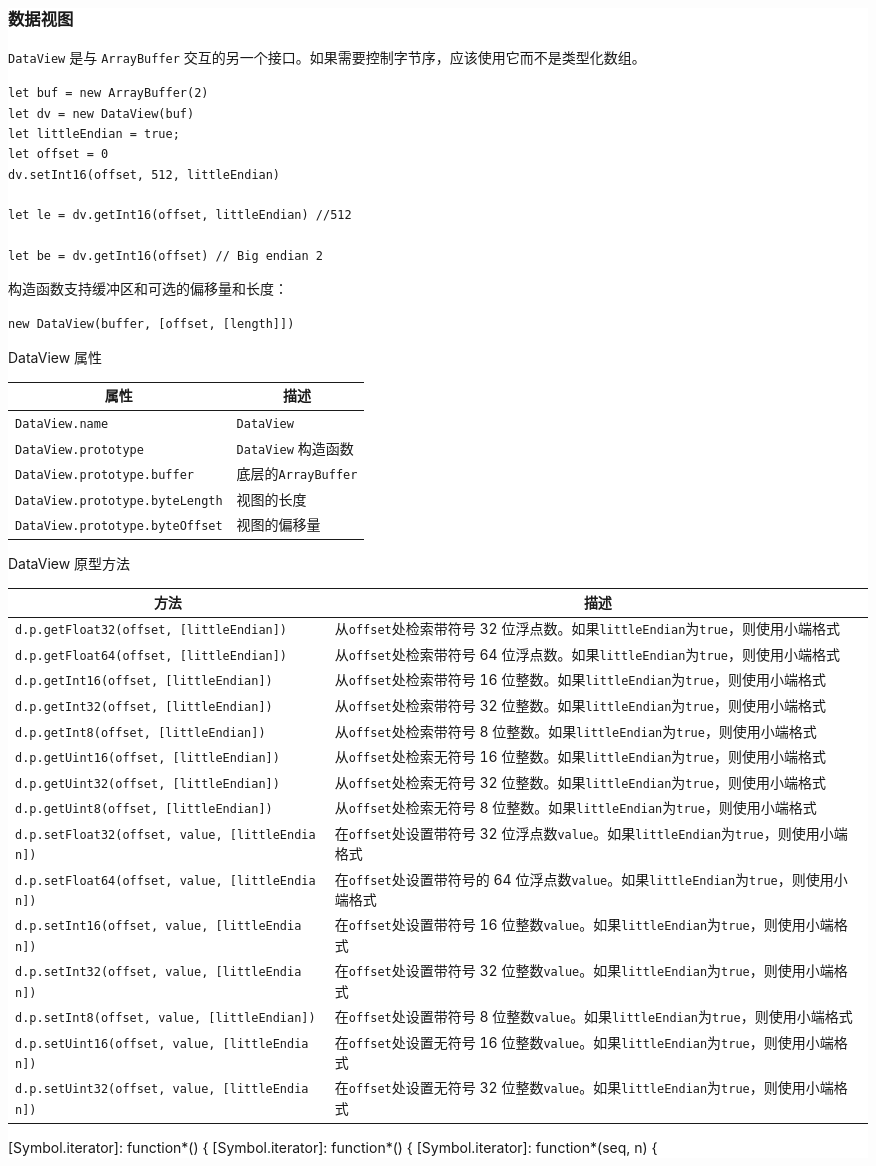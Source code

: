 ### 数据视图

`DataView` 是与 `ArrayBuffer` 交互的另一个接口。如果需要控制字节序，应该使用它而不是类型化数组。

```
let buf = new ArrayBuffer(2)
let dv = new DataView(buf)
let littleEndian = true;
let offset = 0
dv.setInt16(offset, 512, littleEndian)

let le = dv.getInt16(offset, littleEndian) //512

let be = dv.getInt16(offset) // Big endian 2

```

构造函数支持缓冲区和可选的偏移量和长度：

```
new DataView(buffer, [offset, [length]])

```

DataView 属性

| 属性 | 描述 |
| --- | --- |
| `DataView.name` | `DataView` |
| `DataView.prototype` | `DataView` 构造函数 |
| `DataView.prototype.buffer` | 底层的`ArrayBuffer` |
| `DataView.prototype.byteLength` | 视图的长度 |
| `DataView.prototype.byteOffset` | 视图的偏移量 |

DataView 原型方法

| 方法 | 描述 |
| --- | --- |
| `d.p.getFloat32(offset, [littleEndian])` | 从`offset`处检索带符号 32 位浮点数。如果`littleEndian`为`true`，则使用小端格式 |
| `d.p.getFloat64(offset, [littleEndian])` | 从`offset`处检索带符号 64 位浮点数。如果`littleEndian`为`true`，则使用小端格式 |
| `d.p.getInt16(offset, [littleEndian])` | 从`offset`处检索带符号 16 位整数。如果`littleEndian`为`true`，则使用小端格式 |
| `d.p.getInt32(offset, [littleEndian])` | 从`offset`处检索带符号 32 位整数。如果`littleEndian`为`true`，则使用小端格式 |
| `d.p.getInt8(offset, [littleEndian])` | 从`offset`处检索带符号 8 位整数。如果`littleEndian`为`true`，则使用小端格式 |
| `d.p.getUint16(offset, [littleEndian])` | 从`offset`处检索无符号 16 位整数。如果`littleEndian`为`true`，则使用小端格式 |
| `d.p.getUint32(offset, [littleEndian])` | 从`offset`处检索无符号 32 位整数。如果`littleEndian`为`true`，则使用小端格式 |
| `d.p.getUint8(offset, [littleEndian])` | 从`offset`处检索无符号 8 位整数。如果`littleEndian`为`true`，则使用小端格式 |
| `d.p.setFloat32(offset, value, [littleEndian])` | 在`offset`处设置带符号 32 位浮点数`value`。如果`littleEndian`为`true`，则使用小端格式 |
| `d.p.setFloat64(offset, value, [littleEndian])` | 在`offset`处设置带符号的 64 位浮点数`value`。如果`littleEndian`为`true`，则使用小端格式 |
| `d.p.setInt16(offset, value, [littleEndian])` | 在`offset`处设置带符号 16 位整数`value`。如果`littleEndian`为`true`，则使用小端格式 |
| `d.p.setInt32(offset, value, [littleEndian])` | 在`offset`处设置带符号 32 位整数`value`。如果`littleEndian`为`true`，则使用小端格式 |
| `d.p.setInt8(offset, value, [littleEndian])` | 在`offset`处设置带符号 8 位整数`value`。如果`littleEndian`为`true`，则使用小端格式 |
| `d.p.setUint16(offset, value, [littleEndian])` | 在`offset`处设置无符号 16 位整数`value`。如果`littleEndian`为`true`，则使用小端格式 |
| `d.p.setUint32(offset, value, [littleEndian])` | 在`offset`处设置无符号 32 位整数`value`。如果`littleEndian`为`true`，则使用小端格式 |

  ['plays' + inst]: true
   ['__proto__']: otherObj,
  [ 'prop_' + (() => "foo")() ]: "foo"
  [Symbol.iterator]: function*() {
  [Symbol.iterator]: function*() {
  [Symbol.iterator]: function*(seq, n) {